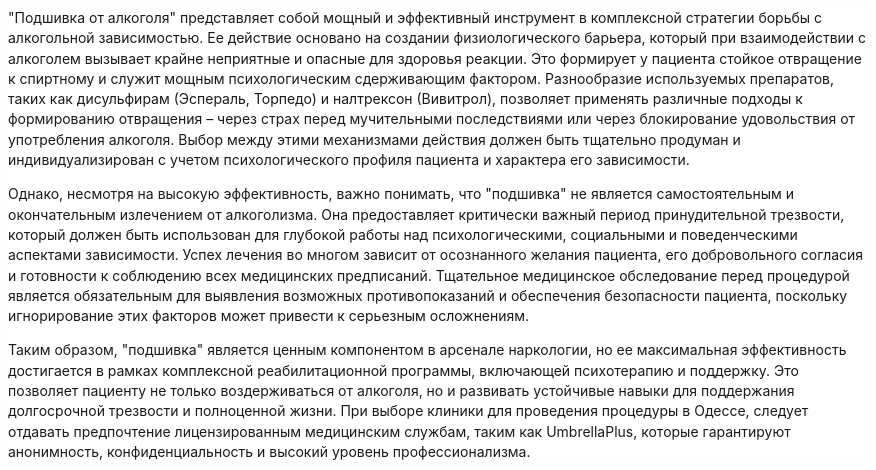 "Подшивка от алкоголя" представляет собой мощный и эффективный инструмент в комплексной стратегии борьбы с алкогольной зависимостью. Ее действие основано на создании физиологического барьера, который при взаимодействии с алкоголем вызывает крайне неприятные и опасные для здоровья реакции. Это формирует у пациента стойкое отвращение к спиртному и служит мощным психологическим сдерживающим фактором. Разнообразие используемых препаратов, таких как дисульфирам (Эспераль, Торпедо) и налтрексон (Вивитрол), позволяет применять различные подходы к формированию отвращения – через страх перед мучительными последствиями или через блокирование удовольствия от употребления алкоголя. Выбор между этими механизмами действия должен быть тщательно продуман и индивидуализирован с учетом психологического профиля пациента и характера его зависимости.

Однако, несмотря на высокую эффективность, важно понимать, что "подшивка" не является самостоятельным и окончательным излечением от алкоголизма. Она предоставляет критически важный период принудительной трезвости, который должен быть использован для глубокой работы над психологическими, социальными и поведенческими аспектами зависимости. Успех лечения во многом зависит от осознанного желания пациента, его добровольного согласия и готовности к соблюдению всех медицинских предписаний. Тщательное медицинское обследование перед процедурой является обязательным для выявления возможных противопоказаний и обеспечения безопасности пациента, поскольку игнорирование этих факторов может привести к серьезным осложнениям.

Таким образом, "подшивка" является ценным компонентом в арсенале наркологии, но ее максимальная эффективность достигается в рамках комплексной реабилитационной программы, включающей психотерапию и поддержку. Это позволяет пациенту не только воздерживаться от алкоголя, но и развивать устойчивые навыки для поддержания долгосрочной трезвости и полноценной жизни. При выборе клиники для проведения процедуры в Одессе, следует отдавать предпочтение лицензированным медицинским службам, таким как UmbrellaPlus, которые гарантируют анонимность, конфиденциальность и высокий уровень профессионализма.
